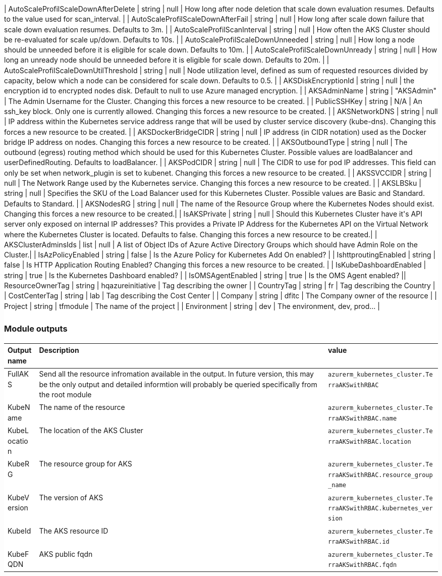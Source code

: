| AutoScaleProfilScaleDownAfterDelete | string | null | How long after node deletion that scale down evaluation resumes. Defaults to the value used for scan_interval. |
| AutoScaleProfilScaleDownAfterFail | string | null | How long after scale down failure that scale down evaluation resumes. Defaults to 3m. |
| AutoScaleProfilScanInterval | string | null | How often the AKS Cluster should be re-evaluated for scale up/down. Defaults to 10s. |
| AutoScaleProfilScaleDownUnneeded | string | null | How long a node should be unneeded before it is eligible for scale down. Defaults to 10m. |
| AutoScaleProfilScaleDownUnready | string | null | How long an unready node should be unneeded before it is eligible for scale down. Defaults to 20m. |
| AutoScaleProfilScaleDownUtilThreshold | string | null | Node utilization level, defined as sum of requested resources divided by capacity, below which a node can be considered for scale down. Defaults to 0.5. |
| AKSDiskEncryptionId | string | null | the encryption id to encrypted nodes disk. Default to null to use Azure managed encryption. |
| AKSAdminName | string | "AKSAdmin" | The Admin Username for the Cluster. Changing this forces a new resource to be created. |
| PublicSSHKey | string | N/A | An ssh_key block. Only one is currently allowed. Changing this forces a new resource to be created. |
| AKSNetworkDNS | string | null | IP address within the Kubernetes service address range that will be used by cluster service discovery (kube-dns). Changing this forces a new resource to be created. |
| AKSDockerBridgeCIDR | string | null | IP address (in CIDR notation) used as the Docker bridge IP address on nodes. Changing this forces a new resource to be created. |
| AKSOutboundType | string | null | The outbound (egress) routing method which should be used for this Kubernetes Cluster. Possible values are loadBalancer and userDefinedRouting. Defaults to loadBalancer. |
| AKSPodCIDR | string | null | The CIDR to use for pod IP addresses. This field can only be set when network_plugin is set to kubenet. Changing this forces a new resource to be created. |
| AKSSVCCIDR | string | null | The Network Range used by the Kubernetes service. Changing this forces a new resource to be created. |
| AKSLBSku | string | null | Specifies the SKU of the Load Balancer used for this Kubernetes Cluster. Possible values are Basic and Standard. Defaults to Standard. |
| AKSNodesRG | string | null | The name of the Resource Group where the Kubernetes Nodes should exist. Changing this forces a new resource to be created.|
| IsAKSPrivate | string | null | Should this Kubernetes Cluster have it's API server only exposed on internal IP addresses? This provides a Private IP Address for the Kubernetes API on the Virtual Network where the Kubernetes Cluster is located. Defaults to false. Changing this forces a new resource to be created.|
| AKSClusterAdminsIds | list | null | A list of Object IDs of Azure Active Directory Groups which should have Admin Role on the Cluster.|
| IsAzPolicyEnabled | string | false | Is the Azure Policy for Kubernetes Add On enabled? |
| IshttproutingEnabled | string | false | Is HTTP Application Routing Enabled? Changing this forces a new resource to be created. |
| IsKubeDashboardEnabled | string | true | Is the Kubernetes Dashboard enabled? |
| IsOMSAgentEnabled | string | true | Is the OMS Agent enabled? || ResourceOwnerTag | string | hqazureinitiative | Tag describing the owner |
| CountryTag | string | fr | Tag describing the Country |
| CostCenterTag | string | lab | Tag describing the Cost Center |
| Company | string | dfitc | The Company owner of the resource |
| Project | string | tfmodule | The name of the project |
| Environment | string | dev | The environment, dev, prod... |


### Module outputs

| Output name | Description &nbsp;&nbsp;&nbsp;&nbsp;&nbsp;| value |
|:------------|:------------|:------|
| FullAKS | Send all the resource infromation available in the output. In future version, this may be the only output and detailed informtion will probably be queried specifically from the root module | `azurerm_kubernetes_cluster.TerraAKSwithRBAC` |
| KubeName | The name of the resource | `azurerm_kubernetes_cluster.TerraAKSwithRBAC.name` | 
| KubeLocation | The location of the AKS Cluster | `azurerm_kubernetes_cluster.TerraAKSwithRBAC.location` |
| KubeRG |The resource group for AKS | `azurerm_kubernetes_cluster.TerraAKSwithRBAC.resource_group_name` | 
| KubeVersion | The version of AKS | `azurerm_kubernetes_cluster.TerraAKSwithRBAC.kubernetes_version` |
| KubeId | The AKS resource ID | `azurerm_kubernetes_cluster.TerraAKSwithRBAC.id` |
| KubeFQDN | AKS public fqdn | `azurerm_kubernetes_cluster.TerraAKSwithRBAC.fqdn` |